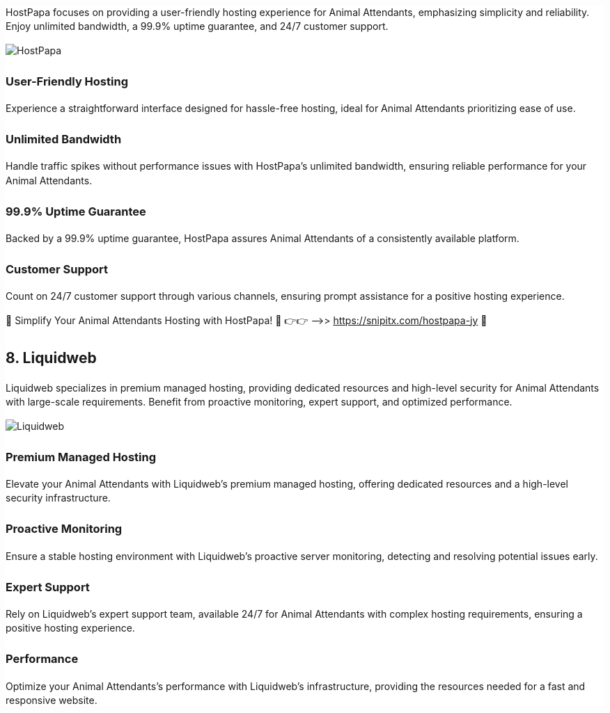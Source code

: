 HostPapa focuses on providing a user-friendly hosting experience for Animal Attendants, emphasizing simplicity and reliability. Enjoy unlimited bandwidth, a 99.9% uptime guarantee, and 24/7 customer support.

![HostPapa](https://i.imgur.com/ouDTkvl.jpeg "HostPapa Hosting")

### User-Friendly Hosting
Experience a straightforward interface designed for hassle-free hosting, ideal for Animal Attendants prioritizing ease of use.

### Unlimited Bandwidth
Handle traffic spikes without performance issues with HostPapa’s unlimited bandwidth, ensuring reliable performance for your Animal Attendants.

### 99.9% Uptime Guarantee
Backed by a 99.9% uptime guarantee, HostPapa assures Animal Attendants of a consistently available platform.

### Customer Support
Count on 24/7 customer support through various channels, ensuring prompt assistance for a positive hosting experience.

🌈 Simplify Your Animal Attendants Hosting with HostPapa! 🚀
👉👉 -->> https://snipitx.com/hostpapa-jy 🚀

## 8. Liquidweb

Liquidweb specializes in premium managed hosting, providing dedicated resources and high-level security for Animal Attendants with large-scale requirements. Benefit from proactive monitoring, expert support, and optimized performance.

![Liquidweb](https://i.imgur.com/4IvT9SC.jpeg "Liquidweb Hosting")

### Premium Managed Hosting
Elevate your Animal Attendants with Liquidweb’s premium managed hosting, offering dedicated resources and a high-level security infrastructure.

### Proactive Monitoring
Ensure a stable hosting environment with Liquidweb’s proactive server monitoring, detecting and resolving potential issues early.

### Expert Support
Rely on Liquidweb’s expert support team, available 24/7 for Animal Attendants with complex hosting requirements, ensuring a positive hosting experience.

### Performance
Optimize your Animal Attendants’s performance with Liquidweb’s infrastructure, providing the resources needed for a fast and responsive website.
